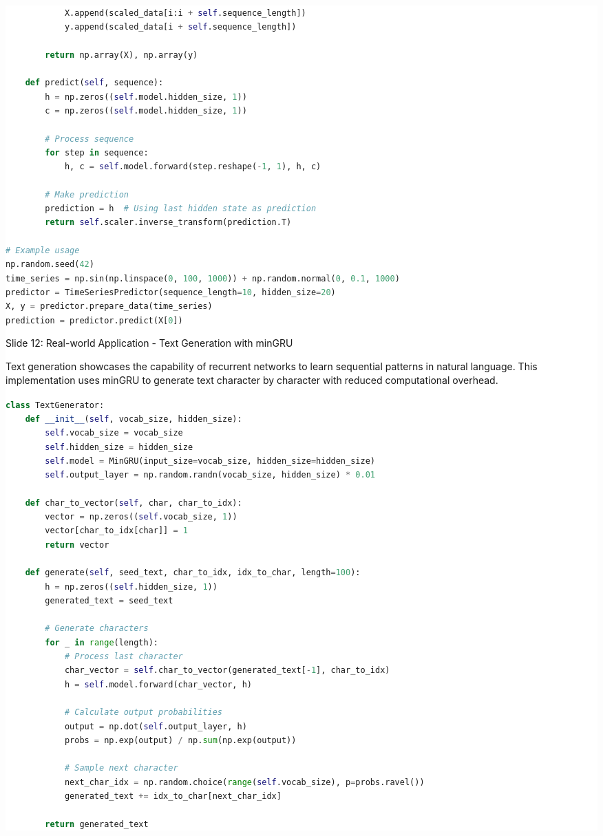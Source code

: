 ```python
            X.append(scaled_data[i:i + self.sequence_length])
            y.append(scaled_data[i + self.sequence_length])
        
        return np.array(X), np.array(y)
    
    def predict(self, sequence):
        h = np.zeros((self.model.hidden_size, 1))
        c = np.zeros((self.model.hidden_size, 1))
        
        # Process sequence
        for step in sequence:
            h, c = self.model.forward(step.reshape(-1, 1), h, c)
        
        # Make prediction
        prediction = h  # Using last hidden state as prediction
        return self.scaler.inverse_transform(prediction.T)

# Example usage
np.random.seed(42)
time_series = np.sin(np.linspace(0, 100, 1000)) + np.random.normal(0, 0.1, 1000)
predictor = TimeSeriesPredictor(sequence_length=10, hidden_size=20)
X, y = predictor.prepare_data(time_series)
prediction = predictor.predict(X[0])
```

Slide 12: Real-world Application - Text Generation with minGRU

Text generation showcases the capability of recurrent networks to learn sequential patterns in natural language. This implementation uses minGRU to generate text character by character with reduced computational overhead.

```python
class TextGenerator:
    def __init__(self, vocab_size, hidden_size):
        self.vocab_size = vocab_size
        self.hidden_size = hidden_size
        self.model = MinGRU(input_size=vocab_size, hidden_size=hidden_size)
        self.output_layer = np.random.randn(vocab_size, hidden_size) * 0.01
        
    def char_to_vector(self, char, char_to_idx):
        vector = np.zeros((self.vocab_size, 1))
        vector[char_to_idx[char]] = 1
        return vector
    
    def generate(self, seed_text, char_to_idx, idx_to_char, length=100):
        h = np.zeros((self.hidden_size, 1))
        generated_text = seed_text
        
        # Generate characters
        for _ in range(length):
            # Process last character
            char_vector = self.char_to_vector(generated_text[-1], char_to_idx)
            h = self.model.forward(char_vector, h)
            
            # Calculate output probabilities
            output = np.dot(self.output_layer, h)
            probs = np.exp(output) / np.sum(np.exp(output))
            
            # Sample next character
            next_char_idx = np.random.choice(range(self.vocab_size), p=probs.ravel())
            generated_text += idx_to_char[next_char_idx]
            
        return generated_text

```
